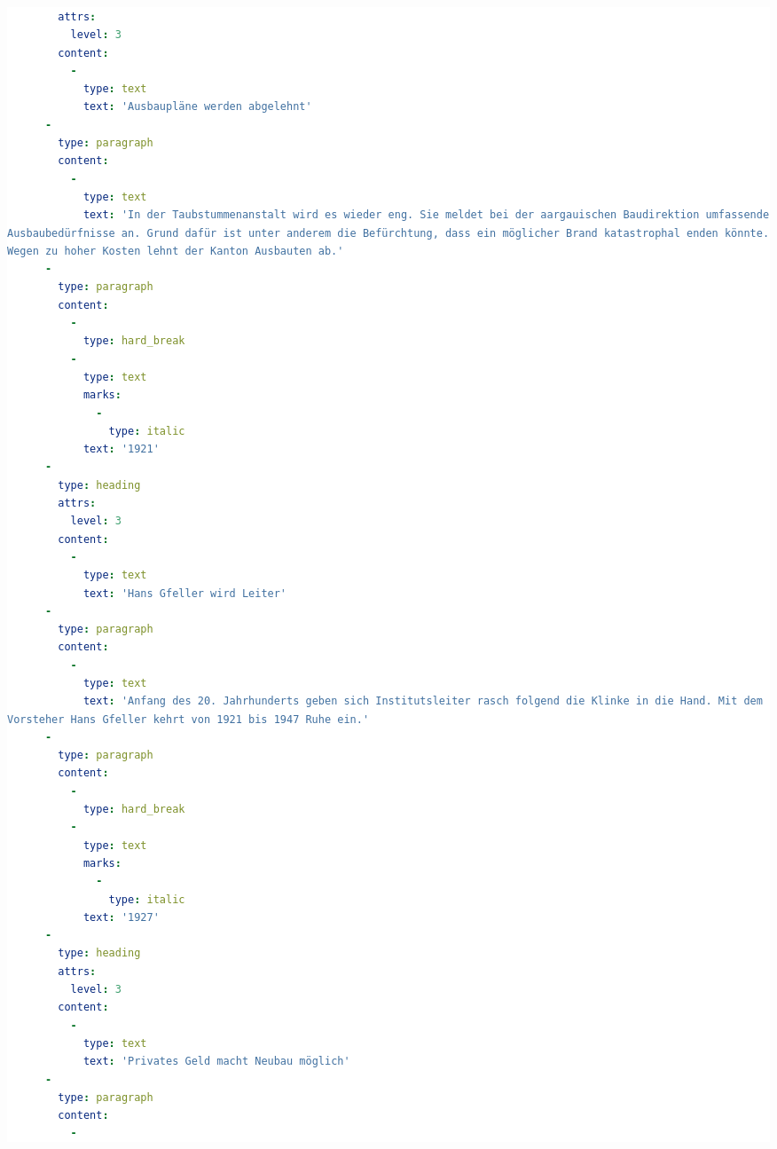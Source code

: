 ```yaml
        attrs:
          level: 3
        content:
          -
            type: text
            text: 'Ausbaupläne werden abgelehnt'
      -
        type: paragraph
        content:
          -
            type: text
            text: 'In der Taubstummenanstalt wird es wieder eng. Sie meldet bei der aargauischen Baudirektion umfassende Ausbaubedürfnisse an. Grund dafür ist unter anderem die Befürchtung, dass ein möglicher Brand katastrophal enden könnte. Wegen zu hoher Kosten lehnt der Kanton Ausbauten ab.'
      -
        type: paragraph
        content:
          -
            type: hard_break
          -
            type: text
            marks:
              -
                type: italic
            text: '1921'
      -
        type: heading
        attrs:
          level: 3
        content:
          -
            type: text
            text: 'Hans Gfeller wird Leiter'
      -
        type: paragraph
        content:
          -
            type: text
            text: 'Anfang des 20. Jahrhunderts geben sich Institutsleiter rasch folgend die Klinke in die Hand. Mit dem Vorsteher Hans Gfeller kehrt von 1921 bis 1947 Ruhe ein.'
      -
        type: paragraph
        content:
          -
            type: hard_break
          -
            type: text
            marks:
              -
                type: italic
            text: '1927'
      -
        type: heading
        attrs:
          level: 3
        content:
          -
            type: text
            text: 'Privates Geld macht Neubau möglich'
      -
        type: paragraph
        content:
          -
```